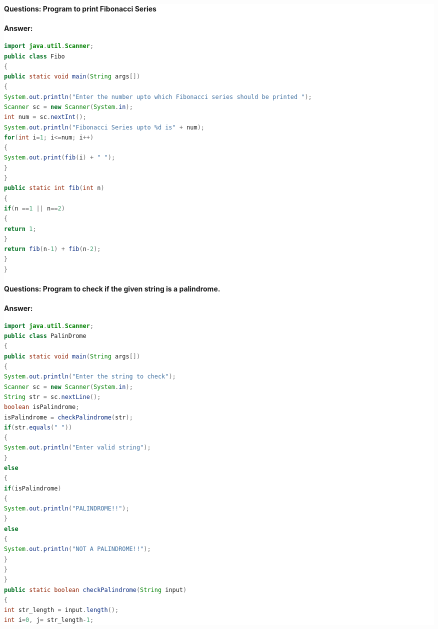 #### **Questions: Program to print Fibonacci Series**

**Answer:**

```java
import java.util.Scanner;
public class Fibo
{
public static void main(String args[])
{
System.out.println("Enter the number upto which Fibonacci series should be printed ");
Scanner sc = new Scanner(System.in);
int num = sc.nextInt();
System.out.println("Fibonacci Series upto %d is" + num);
for(int i=1; i<=num; i++)
{
System.out.print(fib(i) + " ");
}
}
public static int fib(int n)
{
if(n ==1 || n==2)
{
return 1;
}
return fib(n-1) + fib(n-2);
}
}
```

#### **Questions: Program to check if the given string is a palindrome.**

**Answer:**

```java
import java.util.Scanner;
public class PalinDrome
{
public static void main(String args[])
{
System.out.println("Enter the string to check");
Scanner sc = new Scanner(System.in);
String str = sc.nextLine();
boolean isPalindrome;
isPalindrome = checkPalindrome(str);
if(str.equals(" "))
{
System.out.println("Enter valid string");
}
else
{
if(isPalindrome)
{
System.out.println("PALINDROME!!");
}
else
{
System.out.println("NOT A PALINDROME!!");
}
}
}
public static boolean checkPalindrome(String input)
{
int str_length = input.length();
int i=0, j= str_length-1;
```